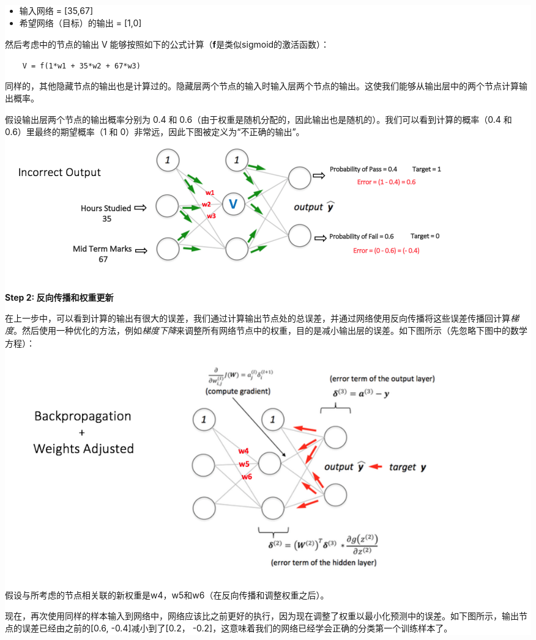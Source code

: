 * 输入网络 = [35,67]
* 希望网络（目标）的输出 = [1,0]

然后考虑中的节点的输出 V 能够按照如下的公式计算（**f**是类似sigmoid的激活函数）：

		V = f(1*w1 + 35*w2 + 67*w3)

同样的，其他隐藏节点的输出也是计算过的。隐藏层两个节点的输入时输入层两个节点的输出。这使我们能够从输出层中的两个节点计算输出概率。

假设输出层两个节点的输出概率分别为 0.4 和 0.6（由于权重是随机分配的，因此输出也是随机的）。我们可以看到计算的概率（0.4 和 0.6）里最终的期望概率（1 和 0）非常远，因此下图被定义为“不正确的输出”。


![ forward propagation step in a multi layer perceptron](/assets/forward-propagation-step-in-a-multi-layer-perceptron.png)

**Step 2: 反向传播和权重更新**

在上一步中，可以看到计算的输出有很大的误差，我们通过计算输出节点处的总误差，并通过网络使用反向传播将这些误差传播回计算*梯度*。然后使用一种优化的方法，例如*梯度下降*来调整所有网络节点中的权重，目的是减小输出层的误差。如下图所示（先忽略下图中的数学方程）：

![ backward propagation and weight updation step in a multi layer perceptron](/assets/backward-propagation-and-weight-updation-step-in-a-multi-layer-perceptron.png)

假设与所考虑的节点相关联的新权重是w4，w5和w6（在反向传播和调整权重之后）。

现在，再次使用同样的样本输入到网络中，网络应该比之前更好的执行，因为现在调整了权重以最小化预测中的误差。如下图所示，输出节点的误差已经由之前的[0.6, -0.4]减小到了[0.2， -0.2]，这意味着我们的网络已经学会正确的分类第一个训练样本了。
